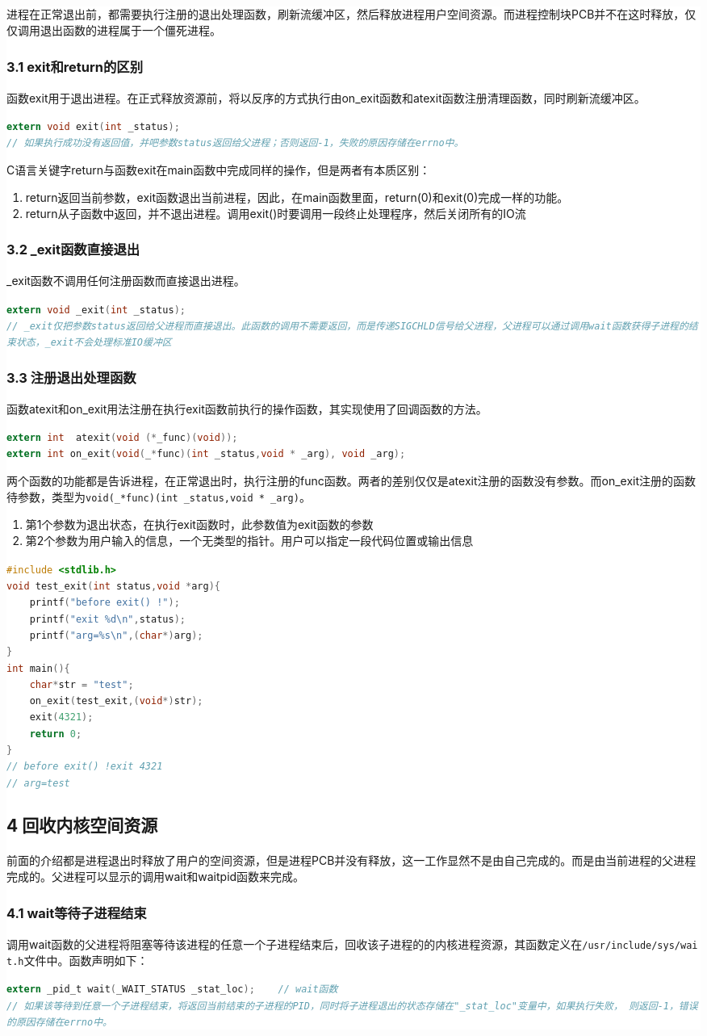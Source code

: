 进程在正常退出前，都需要执行注册的退出处理函数，刷新流缓冲区，然后释放进程用户空间资源。而进程控制块PCB并不在这时释放，仅仅调用退出函数的进程属于一个僵死进程。     

### 3.1 exit和return的区别    
函数exit用于退出进程。在正式释放资源前，将以反序的方式执行由on_exit函数和atexit函数注册清理函数，同时刷新流缓冲区。     
```c
extern void exit(int _status);
// 如果执行成功没有返回值，并吧参数status返回给父进程；否则返回-1，失败的原因存储在errno中。  
```

C语言关键字return与函数exit在main函数中完成同样的操作，但是两者有本质区别：    
1. return返回当前参数，exit函数退出当前进程，因此，在main函数里面，return(0)和exit(0)完成一样的功能。     
2. return从子函数中返回，并不退出进程。调用exit()时要调用一段终止处理程序，然后关闭所有的IO流    

### 3.2 \_exit函数直接退出   
\_exit函数不调用任何注册函数而直接退出进程。     
```c
extern void _exit(int _status);
// _exit仅把参数status返回给父进程而直接退出。此函数的调用不需要返回，而是传递SIGCHLD信号给父进程，父进程可以通过调用wait函数获得子进程的结束状态，_exit不会处理标准IO缓冲区   
```

### 3.3 注册退出处理函数     
函数atexit和on_exit用法注册在执行exit函数前执行的操作函数，其实现使用了回调函数的方法。    
```c
extern int  atexit(void (*_func)(void));
extern int on_exit(void(_*func)(int _status,void * _arg), void _arg);
```

两个函数的功能都是告诉进程，在正常退出时，执行注册的func函数。两者的差别仅仅是atexit注册的函数没有参数。而on_exit注册的函数待参数，类型为`void(_*func)(int _status,void * _arg)`。    
1. 第1个参数为退出状态，在执行exit函数时，此参数值为exit函数的参数    
2. 第2个参数为用户输入的信息，一个无类型的指针。用户可以指定一段代码位置或输出信息     

```c
#include <stdlib.h>
void test_exit(int status,void *arg){
	printf("before exit() !");
	printf("exit %d\n",status);
	printf("arg=%s\n",(char*)arg);
}
int main(){
	char*str = "test";
	on_exit(test_exit,(void*)str);
	exit(4321);
	return 0;
}
// before exit() !exit 4321
// arg=test
```

## 4 回收内核空间资源   
前面的介绍都是进程退出时释放了用户的空间资源，但是进程PCB并没有释放，这一工作显然不是由自己完成的。而是由当前进程的父进程完成的。父进程可以显示的调用wait和waitpid函数来完成。    
### 4.1 wait等待子进程结束      
调用wait函数的父进程将阻塞等待该进程的任意一个子进程结束后，回收该子进程的的内核进程资源，其函数定义在`/usr/include/sys/wait.h`文件中。函数声明如下：     
```c
extern _pid_t wait(_WAIT_STATUS _stat_loc);    // wait函数
// 如果该等待到任意一个子进程结束，将返回当前结束的子进程的PID，同时将子进程退出的状态存储在"_stat_loc"变量中，如果执行失败， 则返回-1，错误的原因存储在errno中。  
```
